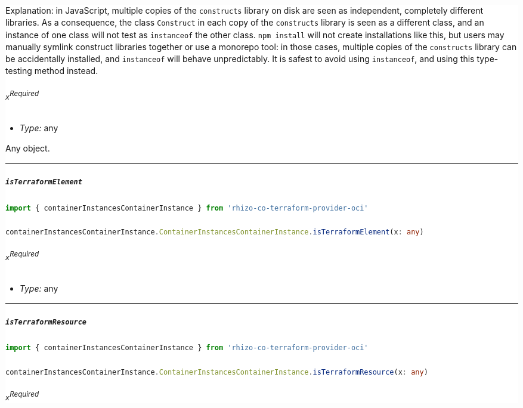 Explanation: in JavaScript, multiple copies of the `constructs` library on
disk are seen as independent, completely different libraries. As a
consequence, the class `Construct` in each copy of the `constructs` library
is seen as a different class, and an instance of one class will not test as
`instanceof` the other class. `npm install` will not create installations
like this, but users may manually symlink construct libraries together or
use a monorepo tool: in those cases, multiple copies of the `constructs`
library can be accidentally installed, and `instanceof` will behave
unpredictably. It is safest to avoid using `instanceof`, and using
this type-testing method instead.

###### `x`<sup>Required</sup> <a name="x" id="rhizo-co-terraform-provider-oci.containerInstancesContainerInstance.ContainerInstancesContainerInstance.isConstruct.parameter.x"></a>

- *Type:* any

Any object.

---

##### `isTerraformElement` <a name="isTerraformElement" id="rhizo-co-terraform-provider-oci.containerInstancesContainerInstance.ContainerInstancesContainerInstance.isTerraformElement"></a>

```typescript
import { containerInstancesContainerInstance } from 'rhizo-co-terraform-provider-oci'

containerInstancesContainerInstance.ContainerInstancesContainerInstance.isTerraformElement(x: any)
```

###### `x`<sup>Required</sup> <a name="x" id="rhizo-co-terraform-provider-oci.containerInstancesContainerInstance.ContainerInstancesContainerInstance.isTerraformElement.parameter.x"></a>

- *Type:* any

---

##### `isTerraformResource` <a name="isTerraformResource" id="rhizo-co-terraform-provider-oci.containerInstancesContainerInstance.ContainerInstancesContainerInstance.isTerraformResource"></a>

```typescript
import { containerInstancesContainerInstance } from 'rhizo-co-terraform-provider-oci'

containerInstancesContainerInstance.ContainerInstancesContainerInstance.isTerraformResource(x: any)
```

###### `x`<sup>Required</sup> <a name="x" id="rhizo-co-terraform-provider-oci.containerInstancesContainerInstance.ContainerInstancesContainerInstance.isTerraformResource.parameter.x"></a>

